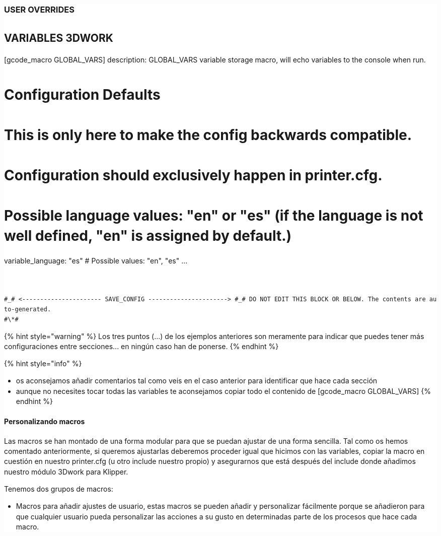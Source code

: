 ### USER OVERRIDES
## VARIABLES 3DWORK
[gcode_macro GLOBAL_VARS]
description: GLOBAL_VARS variable storage macro, will echo variables to the console when run.
# Configuration Defaults
# This is only here to make the config backwards compatible.
# Configuration should exclusively happen in printer.cfg.

# Possible language values: "en" or "es" (if the language is not well defined, "en" is assigned by default.)
variable_language: "es"                         # Possible values: "en", "es"
...
```


#_# <---------------------- SAVE_CONFIG ----------------------> #_# DO NOT EDIT THIS BLOCK OR BELOW. The contents are auto-generated.
#\*#

```

{% hint style="warning" %}
Los tres puntos (...) de los ejemplos anteriores son meramente para indicar que puedes tener más configuraciones entre secciones... en ningún caso han de ponerse.
{% endhint %}

{% hint style="info" %}

*   os aconsejamos añadir comentarios tal como veis en el caso anterior para identificar que hace cada sección
*   aunque no necesites tocar todas las variables te aconsejamos copiar todo el contenido de \[gcode\_macro GLOBAL\_VARS\]
    {% endhint %}

#### Personalizando macros

Las macros se han montado de una forma modular para que se puedan ajustar de una forma sencilla. Tal como os hemos comentado anteriormente, si queremos ajustarlas deberemos proceder igual que hicimos con las variables, copiar la macro en cuestión en nuestro printer.cfg (u otro include nuestro propio) y asegurarnos que está después del include donde añadimos nuestro módulo 3Dwork para Klipper.

Tenemos dos grupos de macros:

*   Macros para añadir ajustes de usuario, estas macros se pueden añadir y personalizar fácilmente porque se añadieron para que cualquier usuario pueda personalizar las acciones a su gusto en determinadas parte de los procesos que hace cada macro.
